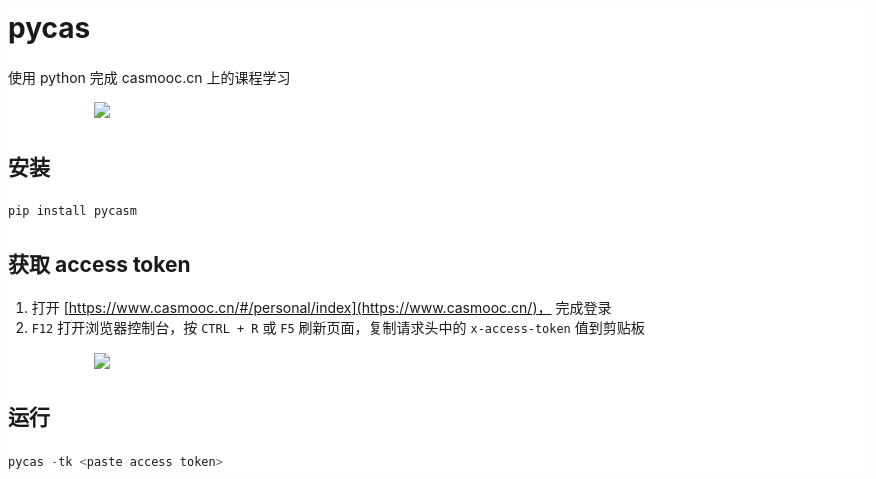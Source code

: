 # pycas

使用 python 完成 casmooc.cn 上的课程学习

<img src="./screenshot.png" style="width: 80%; margin: 0 10%;" />

## 安装

```
pip install pycasm
```

## 获取 access token

1. 打开 [https://www.casmooc.cn/#/personal/index](https://www.casmooc.cn/)， 完成登录
2. `F12` 打开浏览器控制台，按 `CTRL + R` 或 `F5` 刷新页面，复制请求头中的 `x-access-token` 值到剪贴板

<img src="./screenshot_1.png" style="width: 80%; margin: 0 10%;">

## 运行

```python
pycas -tk <paste access token>
```
